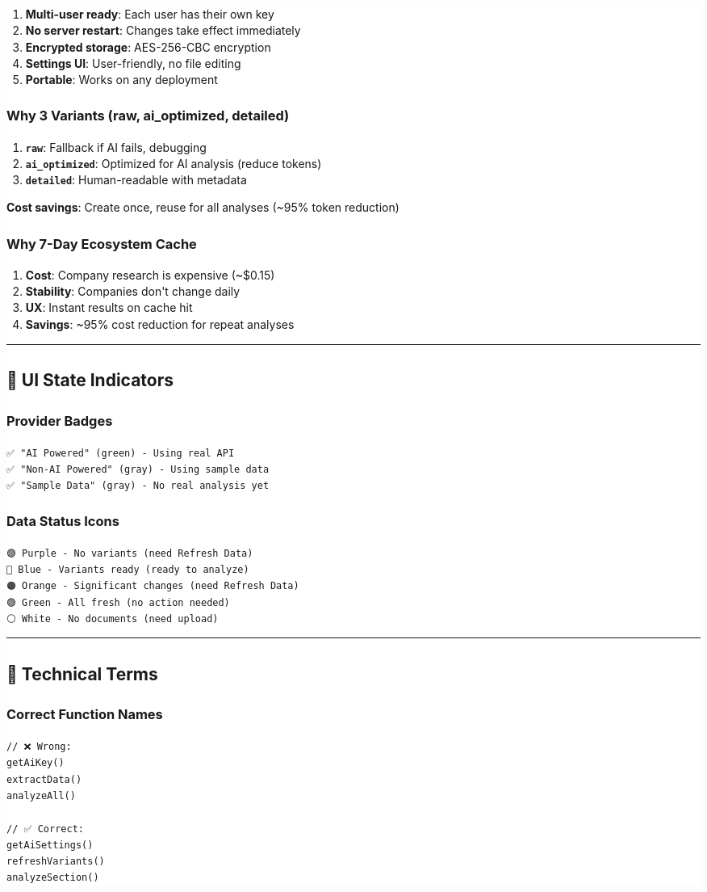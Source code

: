 1. **Multi-user ready**: Each user has their own key
2. **No server restart**: Changes take effect immediately
3. **Encrypted storage**: AES-256-CBC encryption
4. **Settings UI**: User-friendly, no file editing
5. **Portable**: Works on any deployment

### Why 3 Variants (raw, ai_optimized, detailed)

1. **`raw`**: Fallback if AI fails, debugging
2. **`ai_optimized`**: Optimized for AI analysis (reduce tokens)
3. **`detailed`**: Human-readable with metadata

**Cost savings**: Create once, reuse for all analyses (~95% token reduction)

### Why 7-Day Ecosystem Cache

1. **Cost**: Company research is expensive (~$0.15)
2. **Stability**: Companies don't change daily
3. **UX**: Instant results on cache hit
4. **Savings**: ~95% cost reduction for repeat analyses

---

## 📱 UI State Indicators

### Provider Badges

```
✅ "AI Powered" (green) - Using real API
✅ "Non-AI Powered" (gray) - Using sample data  
✅ "Sample Data" (gray) - No real analysis yet
```

### Data Status Icons

```
🟣 Purple - No variants (need Refresh Data)
🔵 Blue - Variants ready (ready to analyze)
🟠 Orange - Significant changes (need Refresh Data)
🟢 Green - All fresh (no action needed)
⚪ White - No documents (need upload)
```

---

## 🔧 Technical Terms

### Correct Function Names

```tsx
// ❌ Wrong:
getAiKey()
extractData()
analyzeAll()

// ✅ Correct:
getAiSettings()
refreshVariants()
analyzeSection()
```
